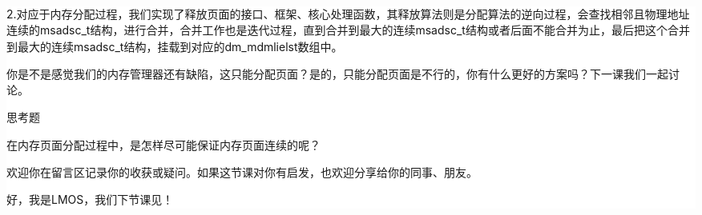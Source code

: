 2.对应于内存分配过程，我们实现了释放页面的接口、框架、核心处理函数，其释放算法则是分配算法的逆向过程，会查找相邻且物理地址连续的msadsc_t结构，进行合并，合并工作也是迭代过程，直到合并到最大的连续msadsc_t结构或者后面不能合并为止，最后把这个合并到最大的连续msadsc_t结构，挂载到对应的dm_mdmlielst数组中。

你是不是感觉我们的内存管理器还有缺陷，这只能分配页面？是的，只能分配页面是不行的，你有什么更好的方案吗？下一课我们一起讨论。

思考题

在内存页面分配过程中，是怎样尽可能保证内存页面连续的呢？

欢迎你在留言区记录你的收获或疑问。如果这节课对你有启发，也欢迎分享给你的同事、朋友。

好，我是LMOS，我们下节课见！

                        
                        
                            